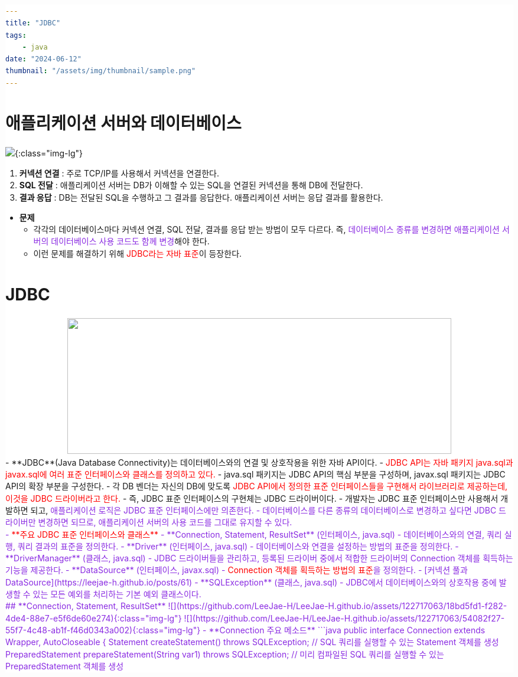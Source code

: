 ```yaml
---
title: "JDBC"
tags:
    - java
date: "2024-06-12"
thumbnail: "/assets/img/thumbnail/sample.png"
---
```


# 애플리케이션 서버와 데이터베이스
![](https://github.com/LeeJae-H/LeeJae-H.github.io/assets/122717063/06234841-3bf9-4e74-8a07-fcc190872d35){:class="img-lg"}

1. **커넥션 연결** : 주로 TCP/IP를 사용해서 커넥션을 연결한다.  
2. **SQL 전달** : 애플리케이션 서버는 DB가 이해할 수 있는 SQL을 연결된 커넥션을 통해 DB에 전달한다.  
3. **결과 응답** : DB는 전달된 SQL을 수행하고 그 결과를 응답한다. 애플리케이션 서버는 응답 결과를 활용한다.  

- **문제**
    - 각각의 데이터베이스마다 커넥션 연결, SQL 전달, 결과를 응답 받는 방법이 모두 다르다. 즉, <span style="color:blueviolet">데이터베이스 종류를 변경하면 애플리케이션 서버의 데이터베이스 사용 코드도 함께 변경</span>해야 한다. 
    - 이런 문제를 해결하기 위해 <span style="color:red">JDBC라는 자바 표준</span>이 등장한다.

# JDBC 
<center><img src="https://github.com/LeeJae-H/LeeJae-H.github.io/assets/122717063/80c95130-f67c-45e6-b262-5469d4a6da74" width="650" height="230"></center>
- **JDBC**(Java Database Connectivity)는 데이터베이스와의 연결 및 상호작용을 위한 자바 API이다.  
    - <span style="color:red">JDBC API는 자바 패키지 java.sql과 javax.sql에 여러 표준 인터페이스와 클래스를 정의하고 있다.</span>  
        - java.sql 패키지는 JDBC API의 핵심 부분을 구성하며, javax.sql 패키지는 JDBC API의 확장 부분을 구성한다. 
    - 각 DB 벤더는 자신의 DB에 맞도록 <span style="color:red">JDBC API에서 정의한 표준 인터페이스들을 구현해서 라이브러리로 제공하는데, 이것을 JDBC 드라이버라고 한다.</span>
        - 즉, JDBC 표준 인터페이스의 구현체는 JDBC 드라이버이다.   
    - 개발자는 JDBC 표준 인터페이스만 사용해서 개발하면 되고, <span style="color:blueviolet">애플리케이션 로직은 JDBC 표준 인터페이스에만 의존한다.<span> 
        - 데이터베이스를 다른 종류의 데이터베이스로 변경하고 싶다면 JDBC 드라이버만 변경하면 되므로, 애플리케이션 서버의 사용 코드를 그대로 유지할 수 있다.    
<br> 
- <span style="color:red">**주요 JDBC 표준 인터페이스와 클래스**</span> 
    - **Connection, Statement, ResultSet** (인터페이스, java.sql) 
        - 데이터베이스와의 연결, 쿼리 실행, 쿼리 결과의 표준을 정의한다.
    - **Driver** (인터페이스, java.sql)
        - 데이터베이스와 연결을 설정하는 방법의 표준을 정의한다.
    - **DriverManager** (클래스, java.sql)
        - JDBC 드라이버들을 관리하고, 등록된 드라이버 중에서 적합한 드라이버의 Connection 객체를 획득하는 기능을 제공한다. 
    - **DataSource** (인터페이스, javax.sql)    
        - <span style="color:red">Connection 객체를 획득하는 방법의 표준</span>을 정의한다.
        - [커넥션 풀과 DataSource](https://leejae-h.github.io/posts/61)
    - **SQLException** (클래스, java.sql)
        - JDBC에서 데이터베이스와의 상호작용 중에 발생할 수 있는 모든 예외를 처리하는 기본 예외 클래스이다.
        
<br>
## **Connection, Statement, ResultSet**
![](https://github.com/LeeJae-H/LeeJae-H.github.io/assets/122717063/18bd5fd1-f282-4de4-88e7-e5f6de60e274){:class="img-lg"}
![](https://github.com/LeeJae-H/LeeJae-H.github.io/assets/122717063/54082f27-55f7-4c48-ab1f-f46d0343a002){:class="img-lg"}
- **Connection 주요 메소드**
    ```java
    public interface Connection extends Wrapper, AutoCloseable {
        Statement createStatement() throws SQLException; // SQL 쿼리를 실행할 수 있는 Statement 객체를 생성
        PreparedStatement prepareStatement(String var1) throws SQLException; //  미리 컴파일된 SQL 쿼리를 실행할 수 있는 PreparedStatement 객체를 생성
